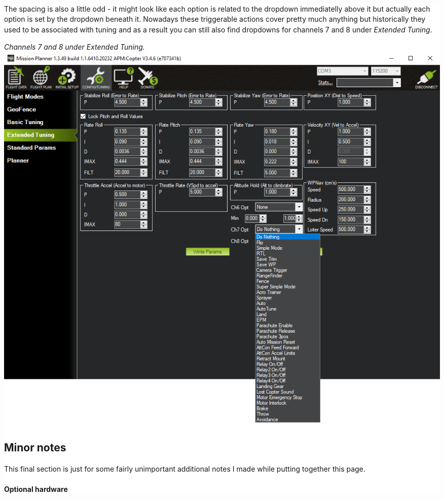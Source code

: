 The spacing is also a little odd - it might look like each option is related to the dropdown immediatelly above it but actually each option is set by the dropdown beneath it. Nowadays these triggerable actions cover pretty much anything but historically they used to be associated with tuning and as a result you can still also find dropdowns for channels 7 and 8 under _Extended Tuning_.

_Channels 7 and 8 under Extended Tuning._  
![extended tuning ch 7 and 8](images/mission-planner/ch7-8-options.png)

Minor notes
-----------

This final section is just for some fairly unimportant additional notes I made while putting together this page.

#### Optional hardware
